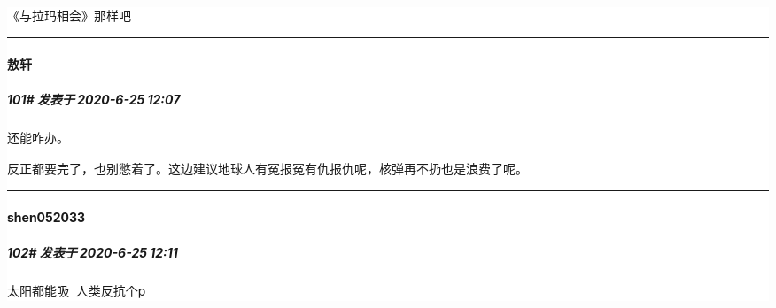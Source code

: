 
《与拉玛相会》那样吧







*****

####  敖轩  
##### 101#       发表于 2020-6-25 12:07




还能咋办。

反正都要完了，也别憋着了。这边建议地球人有冤报冤有仇报仇呢，核弹再不扔也是浪费了呢。







*****

####  shen052033  
##### 102#       发表于 2020-6-25 12:11




太阳都能吸  人类反抗个p





                                              